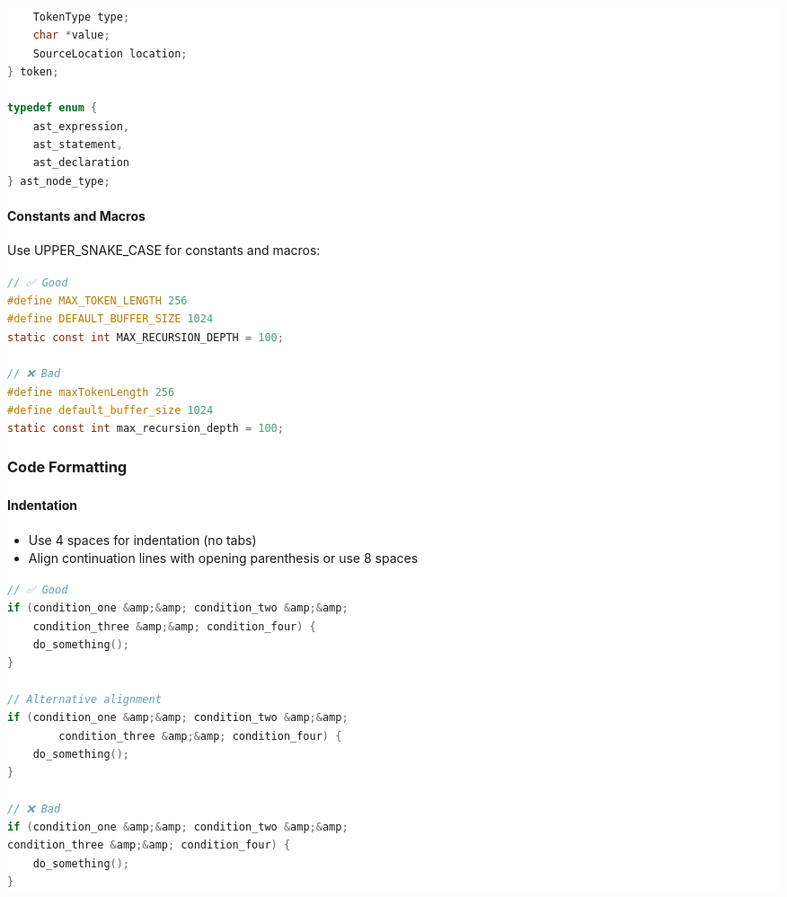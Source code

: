 ```c
    TokenType type;
    char *value;
    SourceLocation location;
} token;

typedef enum {
    ast_expression,
    ast_statement,
    ast_declaration
} ast_node_type;
```

#### Constants and Macros
Use UPPER_SNAKE_CASE for constants and macros:

```c
// ✅ Good
#define MAX_TOKEN_LENGTH 256
#define DEFAULT_BUFFER_SIZE 1024
static const int MAX_RECURSION_DEPTH = 100;

// ❌ Bad
#define maxTokenLength 256
#define default_buffer_size 1024
static const int max_recursion_depth = 100;
```

### Code Formatting

#### Indentation
- Use 4 spaces for indentation (no tabs)
- Align continuation lines with opening parenthesis or use 8 spaces

```c
// ✅ Good
if (condition_one &amp;&amp; condition_two &amp;&amp;
    condition_three &amp;&amp; condition_four) {
    do_something();
}

// Alternative alignment
if (condition_one &amp;&amp; condition_two &amp;&amp;
        condition_three &amp;&amp; condition_four) {
    do_something();
}

// ❌ Bad
if (condition_one &amp;&amp; condition_two &amp;&amp;
condition_three &amp;&amp; condition_four) {
    do_something();
}
```
